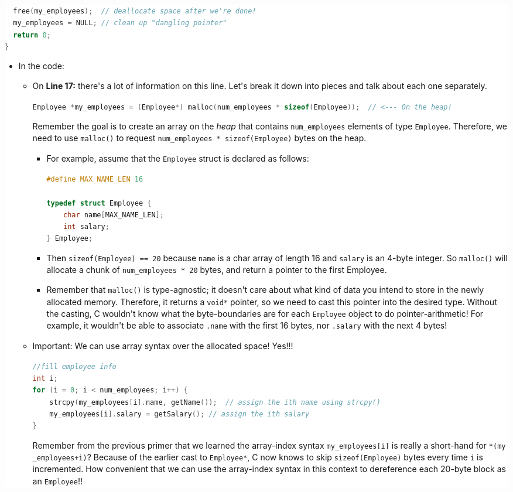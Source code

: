   ```c
    free(my_employees);  // deallocate space after we're done!
    my_employees = NULL; // clean up "dangling pointer"
    return 0;
  }
  ```

- In the code:

  - On **Line 17:** there's a lot of information on this line. Let's break it down into pieces and talk about each one separately.

      ```c
      Employee *my_employees = (Employee*) malloc(num_employees * sizeof(Employee));  // <--- On the heap!
      ```

    Remember the goal is to create an array on the *heap* that contains `num_employees` elements of type `Employee`. Therefore, we need to use `malloc()` to request `num_employees * sizeof(Employee)` bytes on the heap.

    - For example, assume that the `Employee` struct is declared as follows:

      ```c
      #define MAX_NAME_LEN 16

      typedef struct Employee {
          char name[MAX_NAME_LEN];
          int salary;
      } Employee;
      ```

    - Then `sizeof(Employee) == 20` because `name` is a char array of length 16 and `salary` is an 4-byte integer. So `malloc()` will  allocate a chunk of `num_employees * 20` bytes, and return a pointer to the first Employee.

    - Remember that `malloc()` is type-agnostic; it doesn't care about what kind of data you intend to store in the newly allocated memory. Therefore, it returns a `void*` pointer, so we need to cast this pointer into the desired type. Without the casting, C wouldn't know what the byte-boundaries are for each `Employee` object to do pointer-arithmetic! For example, it wouldn't be able to associate `.name` with the first 16 bytes, nor `.salary` with the next 4 bytes!

  - Important: We can use array syntax over the allocated space! Yes!!!

    ```c
    //fill employee info
    int i;
    for (i = 0; i < num_employees; i++) {
        strcpy(my_employees[i].name, getName());  // assign the ith name using strcpy()
        my_employees[i].salary = getSalary(); // assign the ith salary
    }
    ```

    Remember from the previous primer that we learned the array-index syntax `my_employees[i]` is really a short-hand for `*(my_employees+i)`? Because of the earlier cast to `Employee*`, C now knows to skip `sizeof(Employee)` bytes every time `i` is incremented. How convenient that we can use the array-index syntax in this context to dereference each 20-byte block as an `Employee`!!
